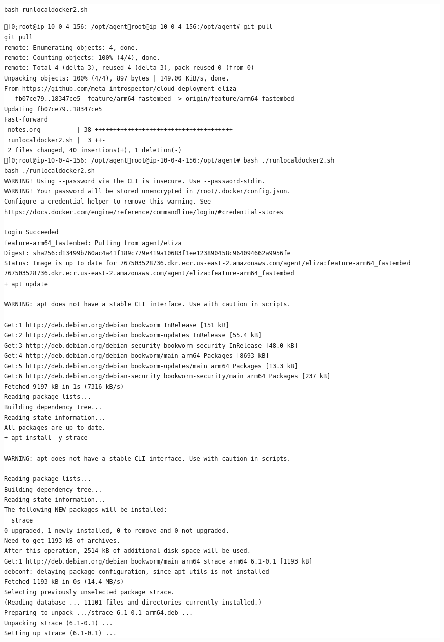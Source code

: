 
`bash runlocaldocker2.sh`
```
]0;root@ip-10-0-4-156: /opt/agentroot@ip-10-0-4-156:/opt/agent# git pull
git pull
remote: Enumerating objects: 4, done.
remote: Counting objects: 100% (4/4), done.
remote: Total 4 (delta 3), reused 4 (delta 3), pack-reused 0 (from 0)
Unpacking objects: 100% (4/4), 897 bytes | 149.00 KiB/s, done.
From https://github.com/meta-introspector/cloud-deployment-eliza
   fb07ce79..18347ce5  feature/arm64_fastembed -> origin/feature/arm64_fastembed
Updating fb07ce79..18347ce5
Fast-forward
 notes.org          | 38 ++++++++++++++++++++++++++++++++++++++
 runlocaldocker2.sh |  3 ++-
 2 files changed, 40 insertions(+), 1 deletion(-)
]0;root@ip-10-0-4-156: /opt/agentroot@ip-10-0-4-156:/opt/agent# bash ./runlocaldocker2.sh
bash ./runlocaldocker2.sh
WARNING! Using --password via the CLI is insecure. Use --password-stdin.
WARNING! Your password will be stored unencrypted in /root/.docker/config.json.
Configure a credential helper to remove this warning. See
https://docs.docker.com/engine/reference/commandline/login/#credential-stores

Login Succeeded
feature-arm64_fastembed: Pulling from agent/eliza
Digest: sha256:d13499b760ac4a41f189c779e419a10683f1ee123890458c964094662a9956fe
Status: Image is up to date for 767503528736.dkr.ecr.us-east-2.amazonaws.com/agent/eliza:feature-arm64_fastembed
767503528736.dkr.ecr.us-east-2.amazonaws.com/agent/eliza:feature-arm64_fastembed
+ apt update

WARNING: apt does not have a stable CLI interface. Use with caution in scripts.

Get:1 http://deb.debian.org/debian bookworm InRelease [151 kB]
Get:2 http://deb.debian.org/debian bookworm-updates InRelease [55.4 kB]
Get:3 http://deb.debian.org/debian-security bookworm-security InRelease [48.0 kB]
Get:4 http://deb.debian.org/debian bookworm/main arm64 Packages [8693 kB]
Get:5 http://deb.debian.org/debian bookworm-updates/main arm64 Packages [13.3 kB]
Get:6 http://deb.debian.org/debian-security bookworm-security/main arm64 Packages [237 kB]
Fetched 9197 kB in 1s (7316 kB/s)
Reading package lists...
Building dependency tree...
Reading state information...
All packages are up to date.
+ apt install -y strace

WARNING: apt does not have a stable CLI interface. Use with caution in scripts.

Reading package lists...
Building dependency tree...
Reading state information...
The following NEW packages will be installed:
  strace
0 upgraded, 1 newly installed, 0 to remove and 0 not upgraded.
Need to get 1193 kB of archives.
After this operation, 2514 kB of additional disk space will be used.
Get:1 http://deb.debian.org/debian bookworm/main arm64 strace arm64 6.1-0.1 [1193 kB]
debconf: delaying package configuration, since apt-utils is not installed
Fetched 1193 kB in 0s (14.4 MB/s)
Selecting previously unselected package strace.
(Reading database ... 11101 files and directories currently installed.)
Preparing to unpack .../strace_6.1-0.1_arm64.deb ...
Unpacking strace (6.1-0.1) ...
Setting up strace (6.1-0.1) ...
```